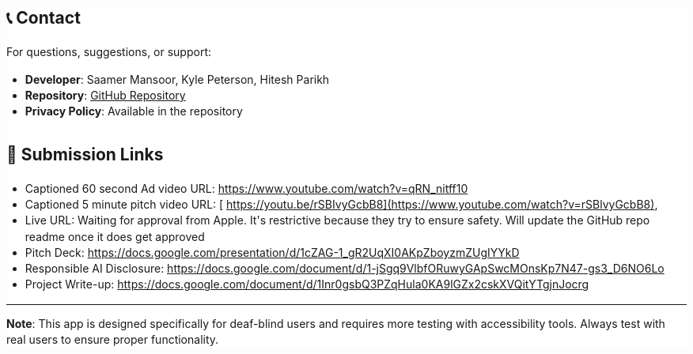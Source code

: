 ## 📞 Contact

For questions, suggestions, or support:
- **Developer**: Saamer Mansoor, Kyle Peterson, Hitesh Parikh
- **Repository**: [GitHub Repository](https://github.com/saamerm/DeafBlind)
- **Privacy Policy**: Available in the repository

## 🔗 Submission Links

- Captioned 60 second Ad video URL: https://www.youtube.com/watch?v=qRN_nitff10
- Captioned 5 minute pitch video URL: [ https://youtu.be/rSBIvyGcbB8](https://www.youtube.com/watch?v=rSBlvyGcbB8),
- Live URL: Waiting for approval from Apple. It's restrictive because they try to ensure safety. Will update the GitHub repo readme once it does get approved
- Pitch Deck: https://docs.google.com/presentation/d/1cZAG-1_gR2UqXI0AKpZboyzmZUgIYYkD
- Responsible AI Disclosure: https://docs.google.com/document/d/1-jSgq9VlbfORuwyGApSwcMOnsKp7N47-gs3_D6NO6Lo
- Project Write-up: https://docs.google.com/document/d/1Inr0gsbQ3PZqHula0KA9lGZx2cskXVQitYTgjnJocrg

---

**Note**: This app is designed specifically for deaf-blind users and requires more testing with accessibility tools. Always test with real users to ensure proper functionality.

